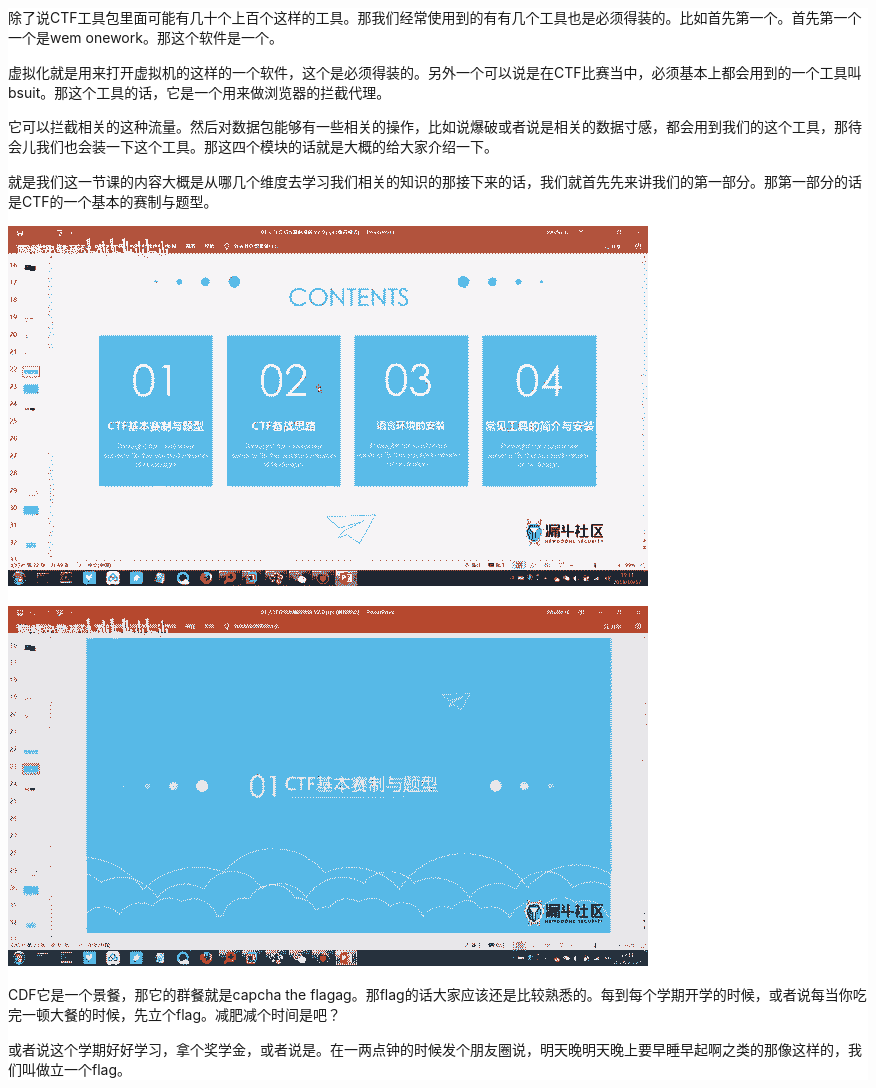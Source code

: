 除了说CTF工具包里面可能有几十个上百个这样的工具。那我们经常使用到的有有几个工具也是必须得装的。比如首先第一个。首先第一个一个是wem onework。那这个软件是一个。

虚拟化就是用来打开虚拟机的这样的一个软件，这个是必须得装的。另外一个可以说是在CTF比赛当中，必须基本上都会用到的一个工具叫bsuit。那这个工具的话，它是一个用来做浏览器的拦截代理。

它可以拦截相关的这种流量。然后对数据包能够有一些相关的操作，比如说爆破或者说是相关的数据寸感，都会用到我们的这个工具，那待会儿我们也会装一下这个工具。那这四个模块的话就是大概的给大家介绍一下。

就是我们这一节课的内容大概是从哪几个维度去学习我们相关的知识的那接下来的话，我们就首先先来讲我们的第一部分。那第一部分的话是CTF的一个基本的赛制与题型。



![](img/13a2699f7430b667d49dd329b522a919_2.png)

![](img/13a2699f7430b667d49dd329b522a919_3.png)

CDF它是一个景餐，那它的群餐就是capcha the flagag。那flag的话大家应该还是比较熟悉的。每到每个学期开学的时候，或者说每当你吃完一顿大餐的时候，先立个flag。减肥减个时间是吧？

或者说这个学期好好学习，拿个奖学金，或者说是。在一两点钟的时候发个朋友圈说，明天晚明天晚上要早睡早起啊之类的那像这样的，我们叫做立一个flag。
